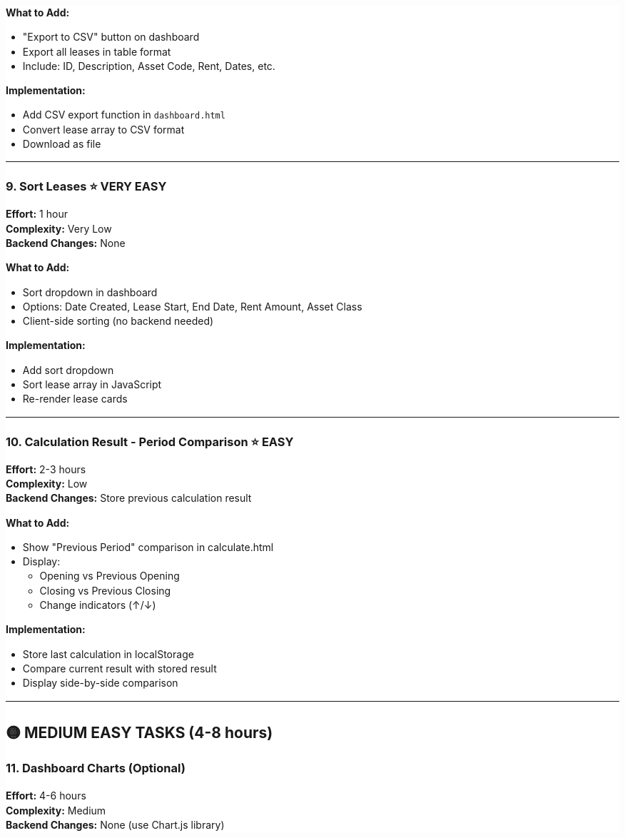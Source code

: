 **What to Add:**
- "Export to CSV" button on dashboard
- Export all leases in table format
- Include: ID, Description, Asset Code, Rent, Dates, etc.

**Implementation:**
- Add CSV export function in `dashboard.html`
- Convert lease array to CSV format
- Download as file

---

### 9. **Sort Leases** ⭐ VERY EASY
**Effort:** 1 hour  
**Complexity:** Very Low  
**Backend Changes:** None

**What to Add:**
- Sort dropdown in dashboard
- Options: Date Created, Lease Start, End Date, Rent Amount, Asset Class
- Client-side sorting (no backend needed)

**Implementation:**
- Add sort dropdown
- Sort lease array in JavaScript
- Re-render lease cards

---

### 10. **Calculation Result - Period Comparison** ⭐ EASY
**Effort:** 2-3 hours  
**Complexity:** Low  
**Backend Changes:** Store previous calculation result

**What to Add:**
- Show "Previous Period" comparison in calculate.html
- Display:
  - Opening vs Previous Opening
  - Closing vs Previous Closing
  - Change indicators (↑/↓)

**Implementation:**
- Store last calculation in localStorage
- Compare current result with stored result
- Display side-by-side comparison

---

## 🟡 **MEDIUM EASY TASKS** (4-8 hours)

### 11. **Dashboard Charts** (Optional)
**Effort:** 4-6 hours  
**Complexity:** Medium  
**Backend Changes:** None (use Chart.js library)
